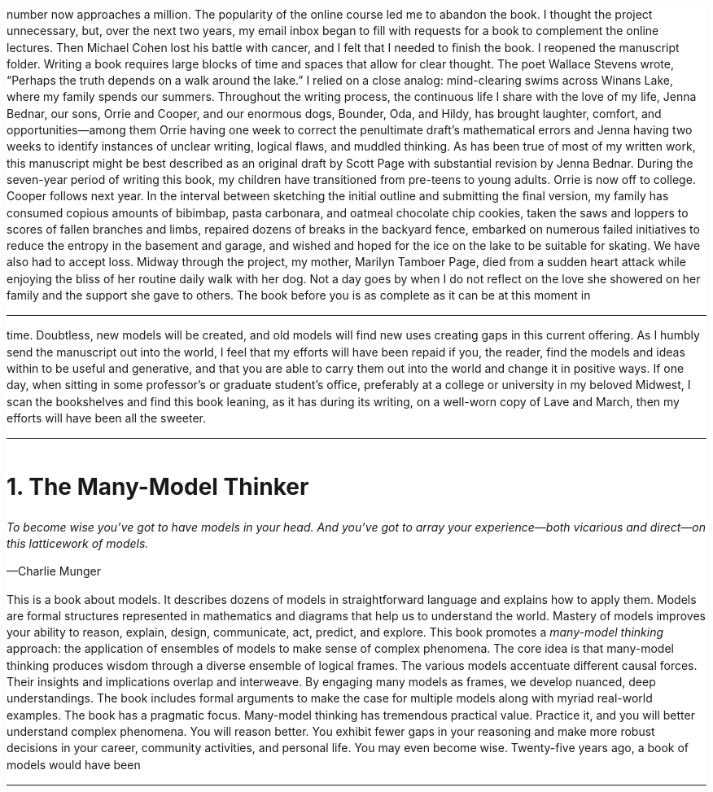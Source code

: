 number now approaches a million. The popularity of the online course led me to abandon the book. I thought the project unnecessary, but, over the next two years, my email inbox began to fill with requests for a book to complement the online lectures. Then Michael Cohen lost his battle with cancer, and I felt that I needed to finish the book. I reopened the manuscript folder. Writing a book requires large blocks of time and spaces that allow for clear thought. The poet Wallace Stevens wrote, “Perhaps the truth depends on a walk around the lake.” I relied on a close analog: mind-clearing swims across Winans Lake, where my family spends our summers. Throughout the writing process, the continuous life I share with the love of my life, Jenna Bednar, our sons, Orrie and Cooper, and our enormous dogs, Bounder, Oda, and Hildy, has brought laughter, comfort, and opportunities—among them Orrie having one week to correct the penultimate draft’s mathematical errors and Jenna having two weeks to identify instances of unclear writing, logical flaws, and muddled thinking. As has been true of most of my written work, this manuscript might be best described as an original draft by Scott Page with substantial revision by Jenna Bednar. During the seven-year period of writing this book, my children have transitioned from pre-teens to young adults. Orrie is now off to college. Cooper follows next year. In the interval between sketching the initial outline and submitting the final version, my family has consumed copious amounts of bibimbap, pasta carbonara, and oatmeal chocolate chip cookies, taken the saws and loppers to scores of fallen branches and limbs, repaired dozens of breaks in the backyard fence, embarked on numerous failed initiatives to reduce the entropy in the basement and garage, and wished and hoped for the ice on the lake to be suitable for skating. We have also had to accept loss. Midway through the project, my mother, Marilyn Tamboer Page, died from a sudden heart attack while enjoying the bliss of her routine daily walk with her dog. Not a day goes by when I do not reflect on the love she showered on her family and the support she gave to others. The book before you is as complete as it can be at this moment in 

---

time. Doubtless, new models will be created, and old models will find new uses creating gaps in this current offering. As I humbly send the manuscript out into the world, I feel that my efforts will have been repaid if you, the reader, find the models and ideas within to be useful and generative, and that you are able to carry them out into the world and change it in positive ways. If one day, when sitting in some professor’s or graduate student’s office, preferably at a college or university in my beloved Midwest, I scan the bookshelves and find this book leaning, as it has during its writing, on a well-worn copy of Lave and March, then my efforts will have been all the sweeter. 

---

# 1. The Many-Model Thinker 

_To become wise you’ve got to have models in your head. And you’ve got to array your experience—both vicarious and direct—on this latticework of models._ 

 —Charlie Munger 

This is a book about models. It describes dozens of models in straightforward language and explains how to apply them. Models are formal structures represented in mathematics and diagrams that help us to understand the world. Mastery of models improves your ability to reason, explain, design, communicate, act, predict, and explore. This book promotes a _many-model thinking_ approach: the application of ensembles of models to make sense of complex phenomena. The core idea is that many-model thinking produces wisdom through a diverse ensemble of logical frames. The various models accentuate different causal forces. Their insights and implications overlap and interweave. By engaging many models as frames, we develop nuanced, deep understandings. The book includes formal arguments to make the case for multiple models along with myriad real-world examples. The book has a pragmatic focus. Many-model thinking has tremendous practical value. Practice it, and you will better understand complex phenomena. You will reason better. You exhibit fewer gaps in your reasoning and make more robust decisions in your career, community activities, and personal life. You may even become wise. Twenty-five years ago, a book of models would have been 

---